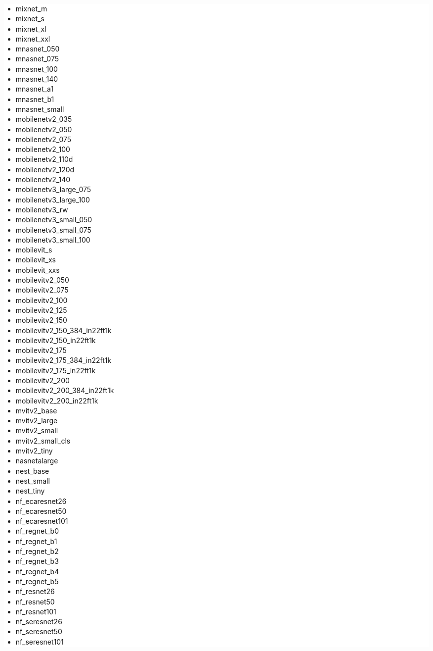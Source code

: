 * mixnet_m
* mixnet_s
* mixnet_xl
* mixnet_xxl
* mnasnet_050
* mnasnet_075
* mnasnet_100
* mnasnet_140
* mnasnet_a1
* mnasnet_b1
* mnasnet_small
* mobilenetv2_035
* mobilenetv2_050
* mobilenetv2_075
* mobilenetv2_100
* mobilenetv2_110d
* mobilenetv2_120d
* mobilenetv2_140
* mobilenetv3_large_075
* mobilenetv3_large_100
* mobilenetv3_rw
* mobilenetv3_small_050
* mobilenetv3_small_075
* mobilenetv3_small_100
* mobilevit_s
* mobilevit_xs
* mobilevit_xxs
* mobilevitv2_050
* mobilevitv2_075
* mobilevitv2_100
* mobilevitv2_125
* mobilevitv2_150
* mobilevitv2_150_384_in22ft1k
* mobilevitv2_150_in22ft1k
* mobilevitv2_175
* mobilevitv2_175_384_in22ft1k
* mobilevitv2_175_in22ft1k
* mobilevitv2_200
* mobilevitv2_200_384_in22ft1k
* mobilevitv2_200_in22ft1k
* mvitv2_base
* mvitv2_large
* mvitv2_small
* mvitv2_small_cls
* mvitv2_tiny
* nasnetalarge
* nest_base
* nest_small
* nest_tiny
* nf_ecaresnet26
* nf_ecaresnet50
* nf_ecaresnet101
* nf_regnet_b0
* nf_regnet_b1
* nf_regnet_b2
* nf_regnet_b3
* nf_regnet_b4
* nf_regnet_b5
* nf_resnet26
* nf_resnet50
* nf_resnet101
* nf_seresnet26
* nf_seresnet50
* nf_seresnet101
